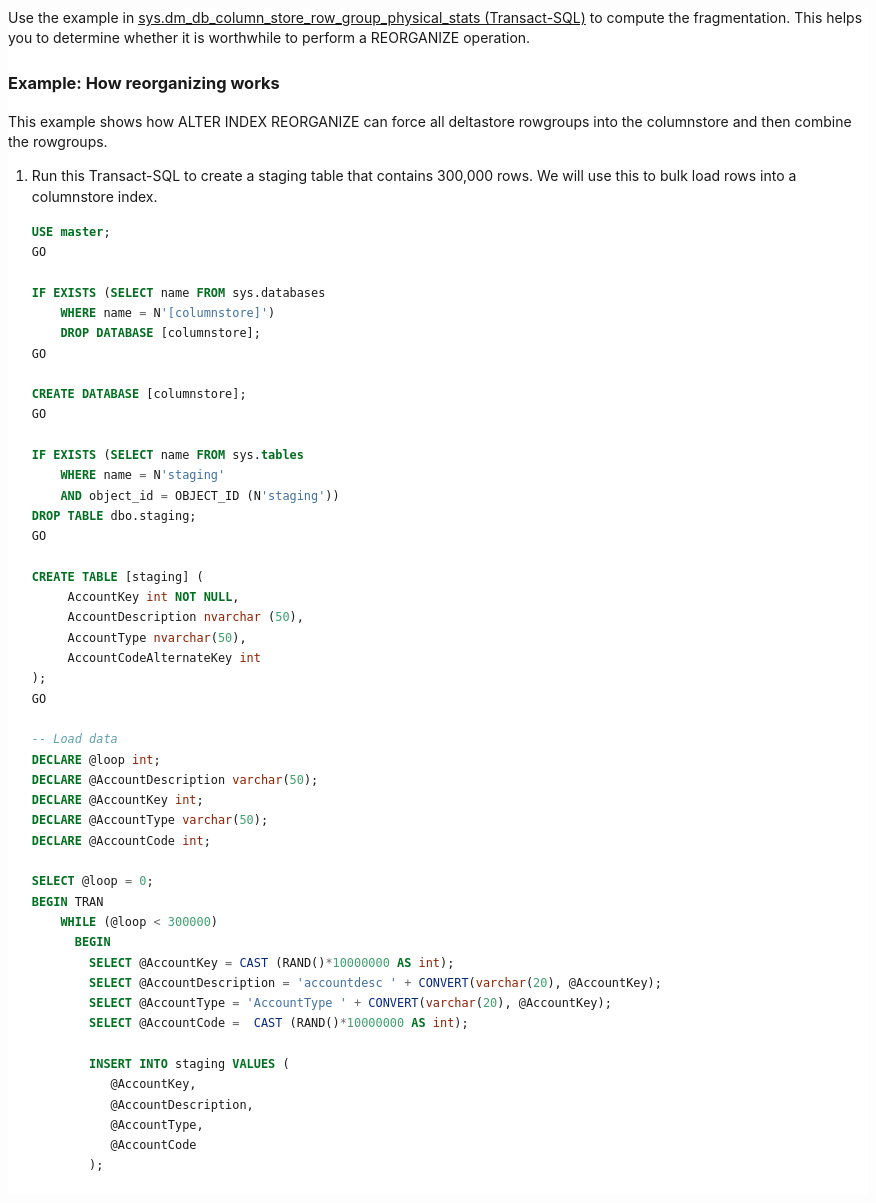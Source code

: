 Use the example in [sys.dm_db_column_store_row_group_physical_stats &#40;Transact-SQL&#41;](../../relational-databases/system-dynamic-management-views/sys-dm-db-column-store-row-group-physical-stats-transact-sql.md) to compute the fragmentation. This helps you to determine whether it is worthwhile to perform a REORGANIZE operation.  
  
### Example: How reorganizing works  
 This example shows how ALTER INDEX REORGANIZE can force all deltastore rowgroups into the columnstore and then combine the rowgroups.  
  
1.  Run this Transact-SQL to create a staging table that contains 300,000 rows. We will use this to bulk load rows into a columnstore index.  
  
    ```sql  
    USE master;  
    GO  
  
    IF EXISTS (SELECT name FROM sys.databases  
        WHERE name = N'[columnstore]')  
        DROP DATABASE [columnstore];  
    GO  
  
    CREATE DATABASE [columnstore];  
    GO  
  
    IF EXISTS (SELECT name FROM sys.tables  
        WHERE name = N'staging'  
        AND object_id = OBJECT_ID (N'staging'))  
    DROP TABLE dbo.staging;  
    GO  
  
    CREATE TABLE [staging] (  
         AccountKey int NOT NULL,  
         AccountDescription nvarchar (50),  
         AccountType nvarchar(50),  
         AccountCodeAlternateKey int  
    );  
    GO  
  
    -- Load data  
    DECLARE @loop int;  
    DECLARE @AccountDescription varchar(50);  
    DECLARE @AccountKey int;  
    DECLARE @AccountType varchar(50);  
    DECLARE @AccountCode int;  
  
    SELECT @loop = 0;  
    BEGIN TRAN  
        WHILE (@loop < 300000)   
          BEGIN  
            SELECT @AccountKey = CAST (RAND()*10000000 AS int);  
            SELECT @AccountDescription = 'accountdesc ' + CONVERT(varchar(20), @AccountKey);  
            SELECT @AccountType = 'AccountType ' + CONVERT(varchar(20), @AccountKey);  
            SELECT @AccountCode =  CAST (RAND()*10000000 AS int);  
  
            INSERT INTO staging VALUES (  
               @AccountKey,   
               @AccountDescription,   
               @AccountType,   
               @AccountCode  
            );  
  